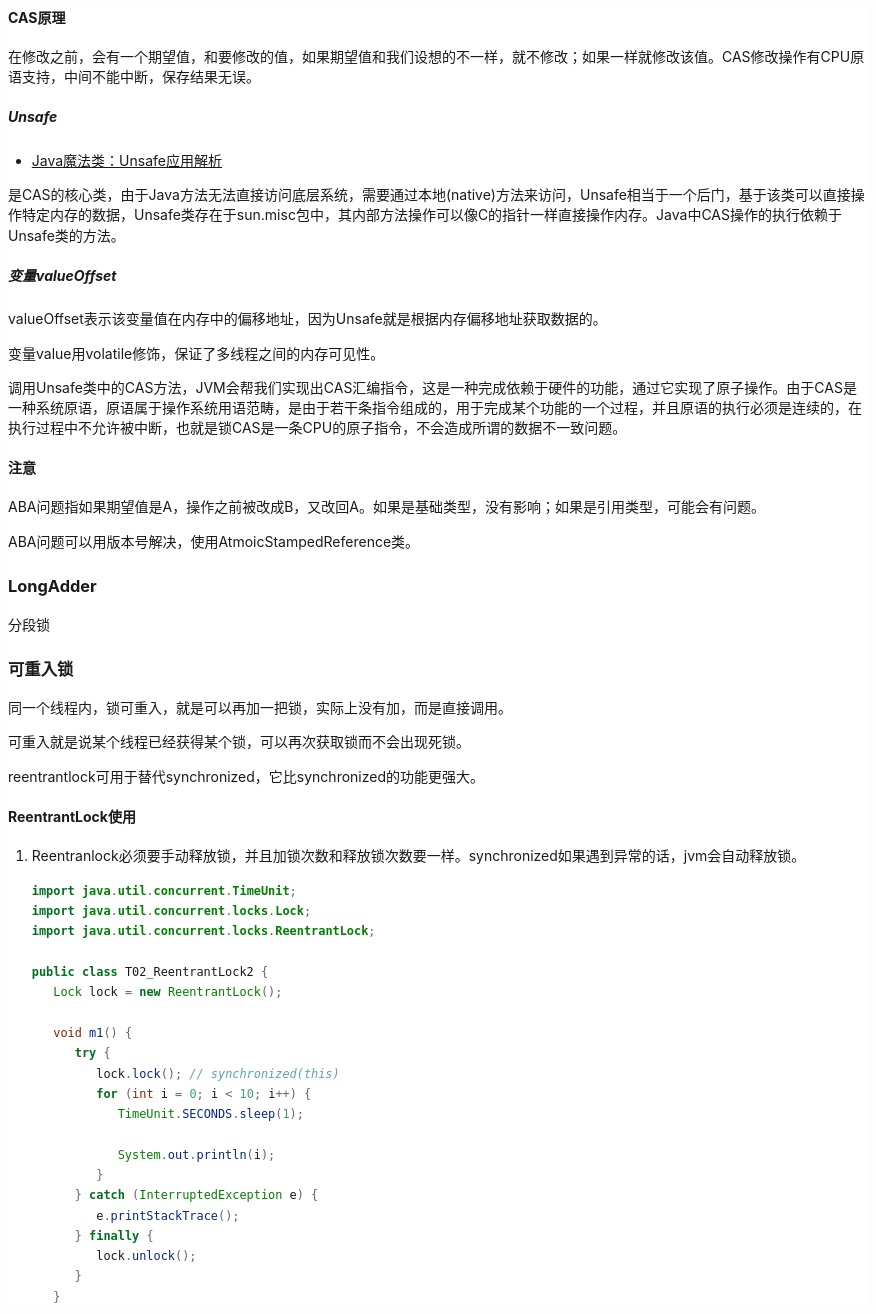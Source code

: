 #### CAS原理

在修改之前，会有一个期望值，和要修改的值，如果期望值和我们设想的不一样，就不修改；如果一样就修改该值。CAS修改操作有CPU原语支持，中间不能中断，保存结果无误。

##### Unsafe

* [Java魔法类：Unsafe应用解析](https://tech.meituan.com/2019/02/14/talk-about-java-magic-class-unsafe.html)

是CAS的核心类，由于Java方法无法直接访问底层系统，需要通过本地(native)方法来访问，Unsafe相当于一个后门，基于该类可以直接操作特定内存的数据，Unsafe类存在于sun.misc包中，其内部方法操作可以像C的指针一样直接操作内存。Java中CAS操作的执行依赖于Unsafe类的方法。

##### 变量valueOffset

valueOffset表示该变量值在内存中的偏移地址，因为Unsafe就是根据内存偏移地址获取数据的。

变量value用volatile修饰，保证了多线程之间的内存可见性。

调用Unsafe类中的CAS方法，JVM会帮我们实现出CAS汇编指令，这是一种完成依赖于硬件的功能，通过它实现了原子操作。由于CAS是一种系统原语，原语属于操作系统用语范畴，是由于若干条指令组成的，用于完成某个功能的一个过程，并且原语的执行必须是连续的，在执行过程中不允许被中断，也就是锁CAS是一条CPU的原子指令，不会造成所谓的数据不一致问题。

#### 注意

ABA问题指如果期望值是A，操作之前被改成B，又改回A。如果是基础类型，没有影响；如果是引用类型，可能会有问题。

ABA问题可以用版本号解决，使用AtmoicStampedReference类。

### LongAdder

分段锁

### 可重入锁

同一个线程内，锁可重入，就是可以再加一把锁，实际上没有加，而是直接调用。

可重入就是说某个线程已经获得某个锁，可以再次获取锁而不会出现死锁。

reentrantlock可用于替代synchronized，它比synchronized的功能更强大。

#### ReentrantLock使用

1. Reentranlock必须要手动释放锁，并且加锁次数和释放锁次数要一样。synchronized如果遇到异常的话，jvm会自动释放锁。

    ```java
    import java.util.concurrent.TimeUnit;
    import java.util.concurrent.locks.Lock;
    import java.util.concurrent.locks.ReentrantLock;
    
    public class T02_ReentrantLock2 {
       Lock lock = new ReentrantLock();
    
       void m1() {
          try {
             lock.lock(); // synchronized(this)
             for (int i = 0; i < 10; i++) {
                TimeUnit.SECONDS.sleep(1);
    
                System.out.println(i);
             }
          } catch (InterruptedException e) {
             e.printStackTrace();
          } finally {
             lock.unlock();
          }
       }
    